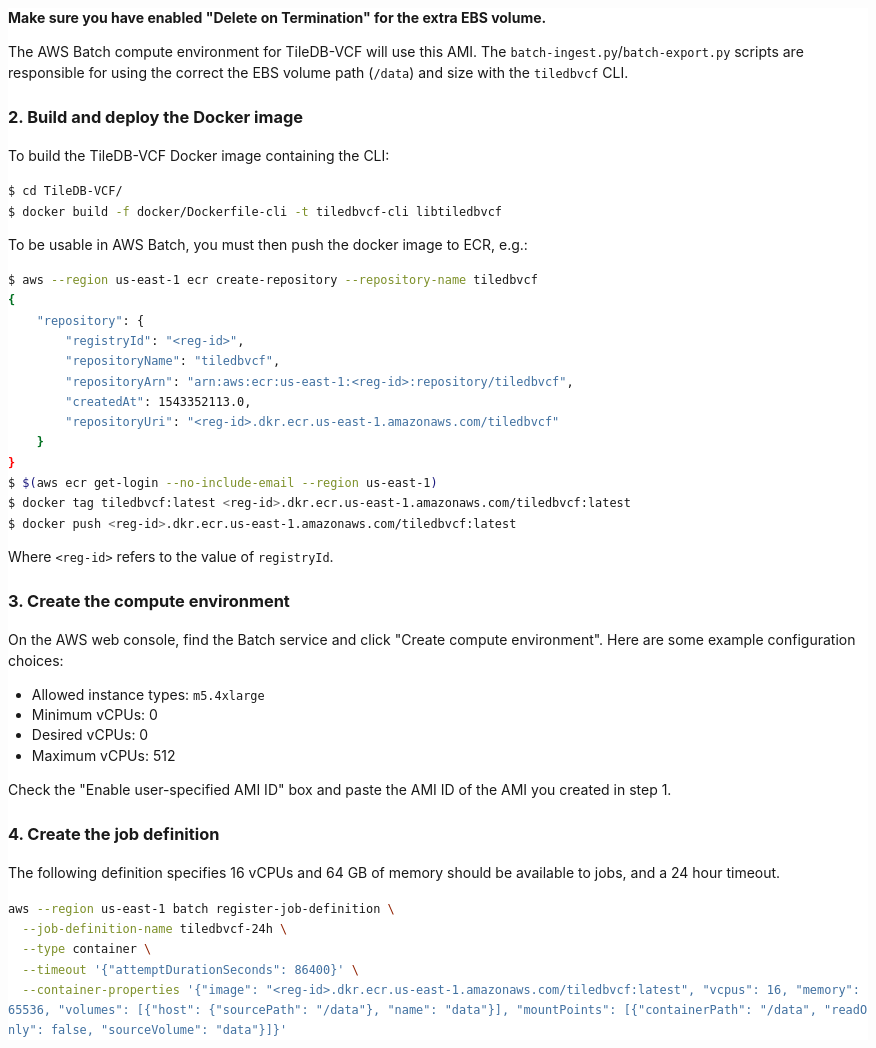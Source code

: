**Make sure you have enabled "Delete on Termination" for the extra EBS volume.**

The AWS Batch compute environment for TileDB-VCF will use this AMI. The `batch-ingest.py`/`batch-export.py` scripts are responsible for using the correct the EBS volume path (`/data`) and size with the `tiledbvcf` CLI.

### 2. Build and deploy the Docker image

To build the TileDB-VCF Docker image containing the CLI:

```bash
$ cd TileDB-VCF/
$ docker build -f docker/Dockerfile-cli -t tiledbvcf-cli libtiledbvcf
```

To be usable in AWS Batch, you must then push the docker image to ECR, e.g.:

```bash
$ aws --region us-east-1 ecr create-repository --repository-name tiledbvcf
{
    "repository": {
        "registryId": "<reg-id>",
        "repositoryName": "tiledbvcf",
        "repositoryArn": "arn:aws:ecr:us-east-1:<reg-id>:repository/tiledbvcf",
        "createdAt": 1543352113.0,
        "repositoryUri": "<reg-id>.dkr.ecr.us-east-1.amazonaws.com/tiledbvcf"
    }
}
$ $(aws ecr get-login --no-include-email --region us-east-1)
$ docker tag tiledbvcf:latest <reg-id>.dkr.ecr.us-east-1.amazonaws.com/tiledbvcf:latest
$ docker push <reg-id>.dkr.ecr.us-east-1.amazonaws.com/tiledbvcf:latest
```

Where `<reg-id>` refers to the value of `registryId`.

### 3. Create the compute environment

On the AWS web console, find the Batch service and click "Create compute environment". Here are some example configuration choices:
- Allowed instance types: `m5.4xlarge`
- Minimum vCPUs: 0
- Desired vCPUs: 0
- Maximum vCPUs: 512

Check the "Enable user-specified AMI ID" box and paste the AMI ID of the AMI you created in step 1.

### 4. Create the job definition

The following definition specifies 16 vCPUs and 64 GB of memory should be available to jobs, and a 24 hour timeout.

```bash
aws --region us-east-1 batch register-job-definition \
  --job-definition-name tiledbvcf-24h \
  --type container \
  --timeout '{"attemptDurationSeconds": 86400}' \
  --container-properties '{"image": "<reg-id>.dkr.ecr.us-east-1.amazonaws.com/tiledbvcf:latest", "vcpus": 16, "memory": 65536, "volumes": [{"host": {"sourcePath": "/data"}, "name": "data"}], "mountPoints": [{"containerPath": "/data", "readOnly": false, "sourceVolume": "data"}]}'
```

